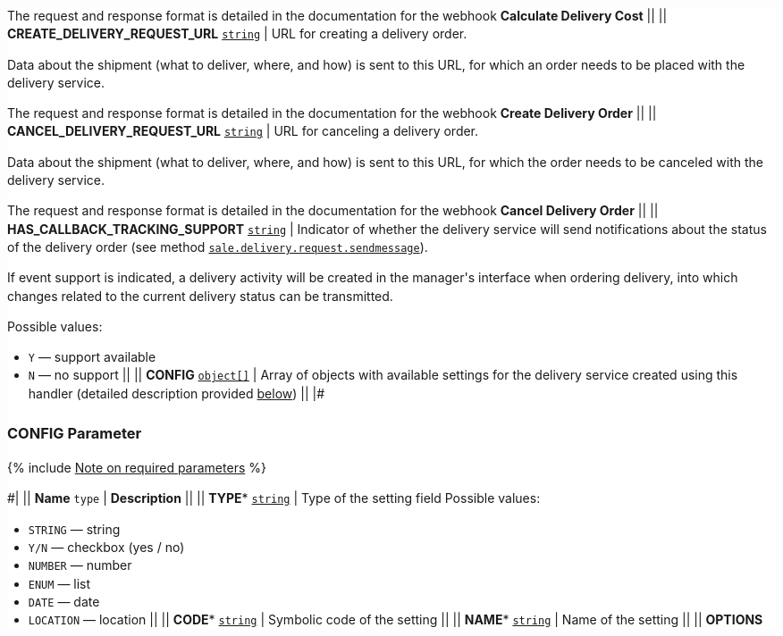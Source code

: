The request and response format is detailed in the documentation for the webhook **Calculate Delivery Cost** ||
|| **CREATE_DELIVERY_REQUEST_URL**
[`string`](../../../data-types.md) | URL for creating a delivery order.

Data about the shipment (what to deliver, where, and how) is sent to this URL, for which an order needs to be placed with the delivery service.

The request and response format is detailed in the documentation for the webhook **Create Delivery Order** ||
|| **CANCEL_DELIVERY_REQUEST_URL**
[`string`](../../../data-types.md) | URL for canceling a delivery order.

Data about the shipment (what to deliver, where, and how) is sent to this URL, for which the order needs to be canceled with the delivery service.

The request and response format is detailed in the documentation for the webhook **Cancel Delivery Order** ||
|| **HAS_CALLBACK_TRACKING_SUPPORT**
[`string`](../../../data-types.md) | Indicator of whether the delivery service will send notifications about the status of the delivery order (see method [`sale.delivery.request.sendmessage`](../delivery-request/sale-delivery-request-send-message.md)). 

If event support is indicated, a delivery activity will be created in the manager's interface when ordering delivery, into which changes related to the current delivery status can be transmitted.

Possible values:
- `Y` — support available
- `N` — no support
 ||
 || **CONFIG**
[`object[]`](../../../data-types.md) | Array of objects with available settings for the delivery service created using this handler (detailed description provided [below](#parametr-config)) ||
|#

### CONFIG Parameter

{% include [Note on required parameters](../../../../_includes/required.md) %}

#|
|| **Name**
`type` | **Description** ||
|| **TYPE***
[`string`](../../../data-types.md) | Type of the setting field
Possible values:
- `STRING` — string
- `Y/N` — checkbox (yes / no)
- `NUMBER` — number
- `ENUM` — list
- `DATE` — date
- `LOCATION` — location
 ||
|| **CODE***
[`string`](../../../data-types.md) | Symbolic code of the setting ||
|| **NAME***
[`string`](../../../data-types.md) | Name of the setting  ||
|| **OPTIONS**